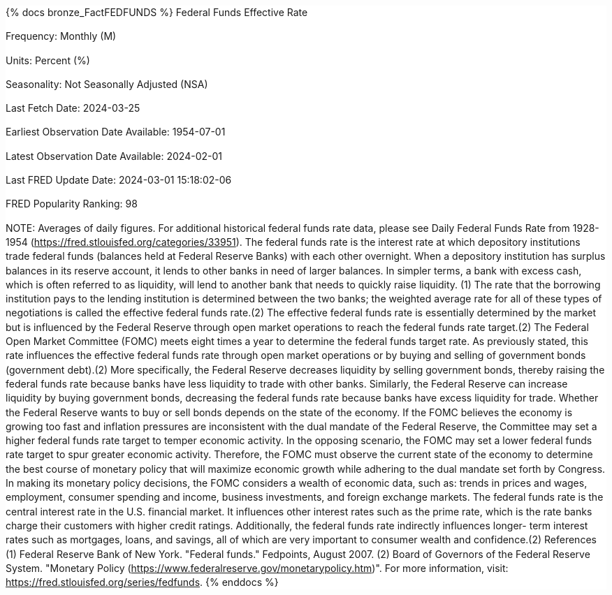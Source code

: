 {% docs bronze_FactFEDFUNDS %}
Federal Funds Effective Rate


Frequency: Monthly (M)

Units: Percent (%)

Seasonality: Not Seasonally Adjusted (NSA)


Last Fetch Date: 2024-03-25

Earliest Observation Date Available: 1954-07-01

Latest Observation Date Available: 2024-02-01

Last FRED Update Date: 2024-03-01 15:18:02-06

FRED Popularity Ranking: 98


NOTE: Averages of daily figures.   For additional historical federal funds rate data, please see  Daily Federal Funds Rate from 1928-1954 (https://fred.stlouisfed.org/categories/33951).  The federal funds rate is the interest rate at which depository institutions trade federal funds (balances held at Federal Reserve Banks) with each other overnight. When a depository institution has surplus balances in its reserve account, it lends to other banks in need of larger balances. In simpler terms, a bank with excess cash, which is often referred to as liquidity, will lend to another bank that needs to quickly raise liquidity. (1) The rate that the borrowing institution pays to the lending institution is determined between the two banks; the weighted average rate for all of these types of negotiations is called the effective federal funds rate.(2) The effective federal funds rate is essentially determined by the market but is influenced by the Federal Reserve through open market operations to reach the federal funds rate target.(2) The Federal Open Market Committee (FOMC) meets eight times a year to determine the federal funds target rate. As previously stated, this rate influences the effective federal funds rate through open market operations or by buying and selling of government bonds (government debt).(2) More specifically, the Federal Reserve decreases liquidity by selling government bonds, thereby raising the federal funds rate because banks have less liquidity to trade with other banks. Similarly, the Federal Reserve can increase liquidity by buying government bonds, decreasing the federal funds rate because banks have excess liquidity for trade. Whether the Federal Reserve wants to buy or sell bonds depends on the state of the economy. If the FOMC believes the economy is growing too fast and inflation pressures are inconsistent with the dual mandate of the Federal Reserve, the Committee may set a higher federal funds rate target to temper economic activity. In the opposing scenario, the FOMC may set a lower federal funds rate target to spur greater economic activity. Therefore, the FOMC must observe the current state of the economy to determine the best course of monetary policy that will maximize economic growth while adhering to the dual mandate set forth by Congress. In making its monetary policy decisions, the FOMC considers a wealth of economic data, such as: trends in prices and wages, employment, consumer spending and income, business investments, and foreign exchange markets. The federal funds rate is the central interest rate in the U.S. financial market. It influences other interest rates such as the prime rate, which is the rate banks charge their customers with higher credit ratings. Additionally, the federal funds rate indirectly influences longer- term interest rates such as mortgages, loans, and savings, all of which are very important to consumer wealth and confidence.(2) References (1) Federal Reserve Bank of New York. "Federal funds." Fedpoints, August 2007. (2) Board of Governors of the Federal Reserve System. "Monetary Policy (https://www.federalreserve.gov/monetarypolicy.htm)".
For more information, visit: https://fred.stlouisfed.org/series/fedfunds.
{% enddocs %}
            